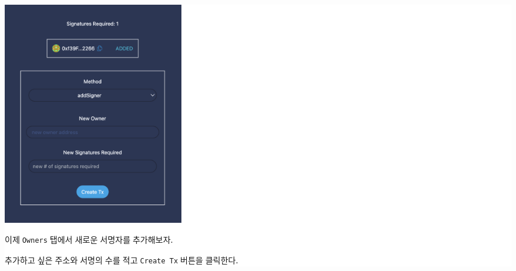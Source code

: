 <img src='./images/owners.png' width='300px' />

이제 `Owners` 탭에서 새로운 서명자를 추가해보자.

추가하고 싶은 주소와 서명의 수를 적고 `Create Tx` 버튼을 클릭한다.

